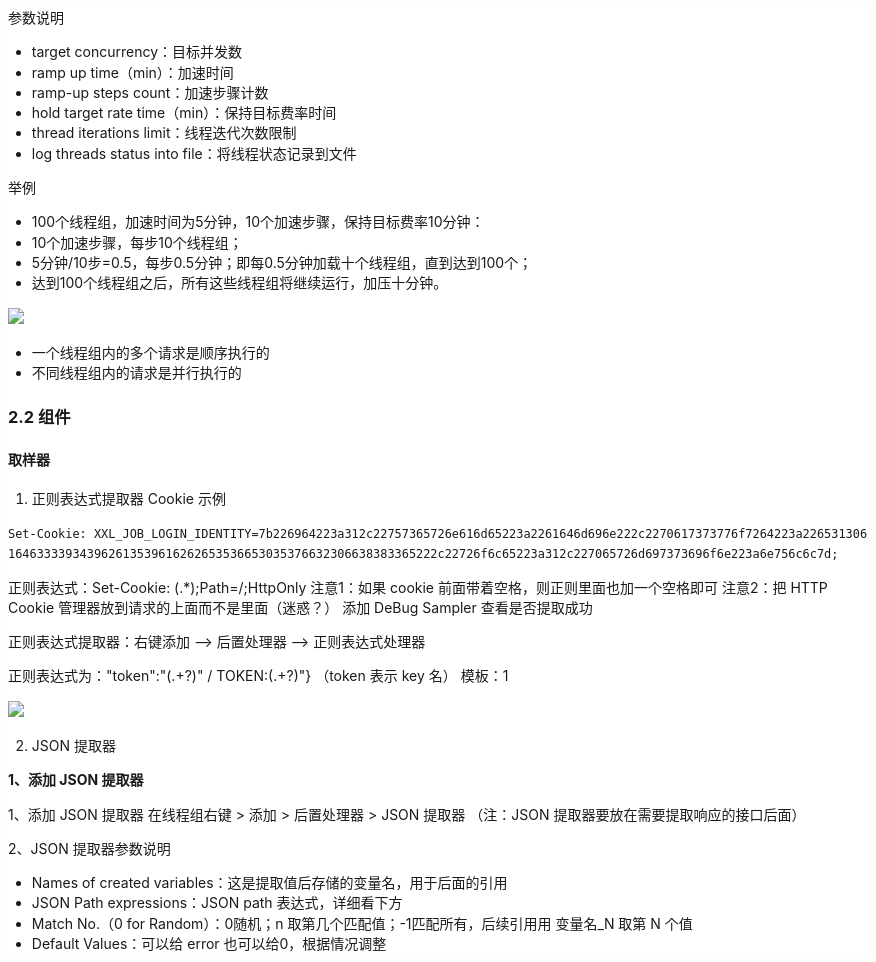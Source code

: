 参数说明
- target concurrency：目标并发数
- ramp up time（min）：加速时间
- ramp-up steps count：加速步骤计数
- hold target rate time（min）：保持目标费率时间
- thread iterations limit：线程迭代次数限制
- log threads status into file：将线程状态记录到文件

举例
- 100个线程组，加速时间为5分钟，10个加速步骤，保持目标费率10分钟：
- 10个加速步骤，每步10个线程组；
- 5分钟/10步=0.5，每步0.5分钟；即每0.5分钟加载十个线程组，直到达到100个；
- 达到100个线程组之后，所有这些线程组将继续运行，加压十分钟。

![](./img/阶梯加压线程组.png)

- 一个线程组内的多个请求是顺序执行的
- 不同线程组内的请求是并行执行的



### 2.2 组件


#### 取样器
1. 正则表达式提取器
   Cookie 示例

```
Set-Cookie: XXL_JOB_LOGIN_IDENTITY=7b226964223a312c22757365726e616d65223a2261646d696e222c2270617373776f7264223a226531306164633339343962613539616262653536653035376632306638383365222c22726f6c65223a312c227065726d697373696f6e223a6e756c6c7d;
```

正则表达式：Set-Cookie: (.*);Path=/;HttpOnly
注意1：如果 cookie 前面带着空格，则正则里面也加一个空格即可
注意2：把 HTTP Cookie 管理器放到请求的上面而不是里面（迷惑？）
添加 DeBug Sampler 查看是否提取成功

正则表达式提取器：右键添加 --> 后置处理器 --> 正则表达式处理器

正则表达式为："token":"(.+?)"   /  TOKEN:(.+?)"}  （token 表示 key 名）
模板：$1$

![](./img/正则表达式处理器.png)

2. JSON 提取器

**1、添加 JSON 提取器**

1、添加 JSON 提取器
在线程组右键 > 添加 > 后置处理器 > JSON 提取器 （注：JSON 提取器要放在需要提取响应的接口后面）

2、JSON 提取器参数说明
- Names of created variables：这是提取值后存储的变量名，用于后面的引用
- JSON Path expressions：JSON path 表达式，详细看下方
- Match No.（0 for Random）：0随机；n 取第几个匹配值；-1匹配所有，后续引用用 变量名_N 取第 N 个值
- Default Values：可以给 error 也可以给0，根据情况调整
